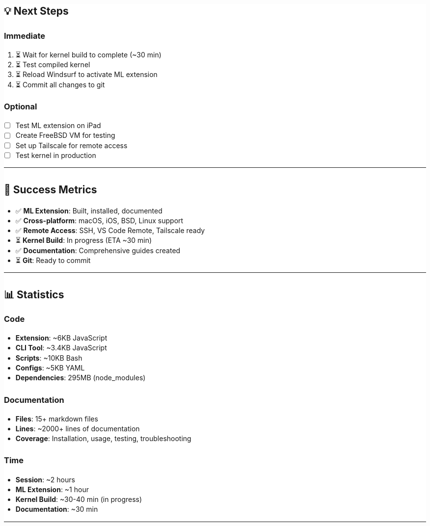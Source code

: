 
## 💡 **Next Steps**

### **Immediate**
1. ⏳ Wait for kernel build to complete (~30 min)
2. ⏳ Test compiled kernel
3. ⏳ Reload Windsurf to activate ML extension
4. ⏳ Commit all changes to git

### **Optional**
- [ ] Test ML extension on iPad
- [ ] Create FreeBSD VM for testing
- [ ] Set up Tailscale for remote access
- [ ] Test kernel in production

---

## 🎉 **Success Metrics**

- ✅ **ML Extension**: Built, installed, documented
- ✅ **Cross-platform**: macOS, iOS, BSD, Linux support
- ✅ **Remote Access**: SSH, VS Code Remote, Tailscale ready
- ⏳ **Kernel Build**: In progress (ETA ~30 min)
- ✅ **Documentation**: Comprehensive guides created
- ⏳ **Git**: Ready to commit

---

## 📊 **Statistics**

### **Code**
- **Extension**: ~6KB JavaScript
- **CLI Tool**: ~3.4KB JavaScript
- **Scripts**: ~10KB Bash
- **Configs**: ~5KB YAML
- **Dependencies**: 295MB (node_modules)

### **Documentation**
- **Files**: 15+ markdown files
- **Lines**: ~2000+ lines of documentation
- **Coverage**: Installation, usage, testing, troubleshooting

### **Time**
- **Session**: ~2 hours
- **ML Extension**: ~1 hour
- **Kernel Build**: ~30-40 min (in progress)
- **Documentation**: ~30 min

---
